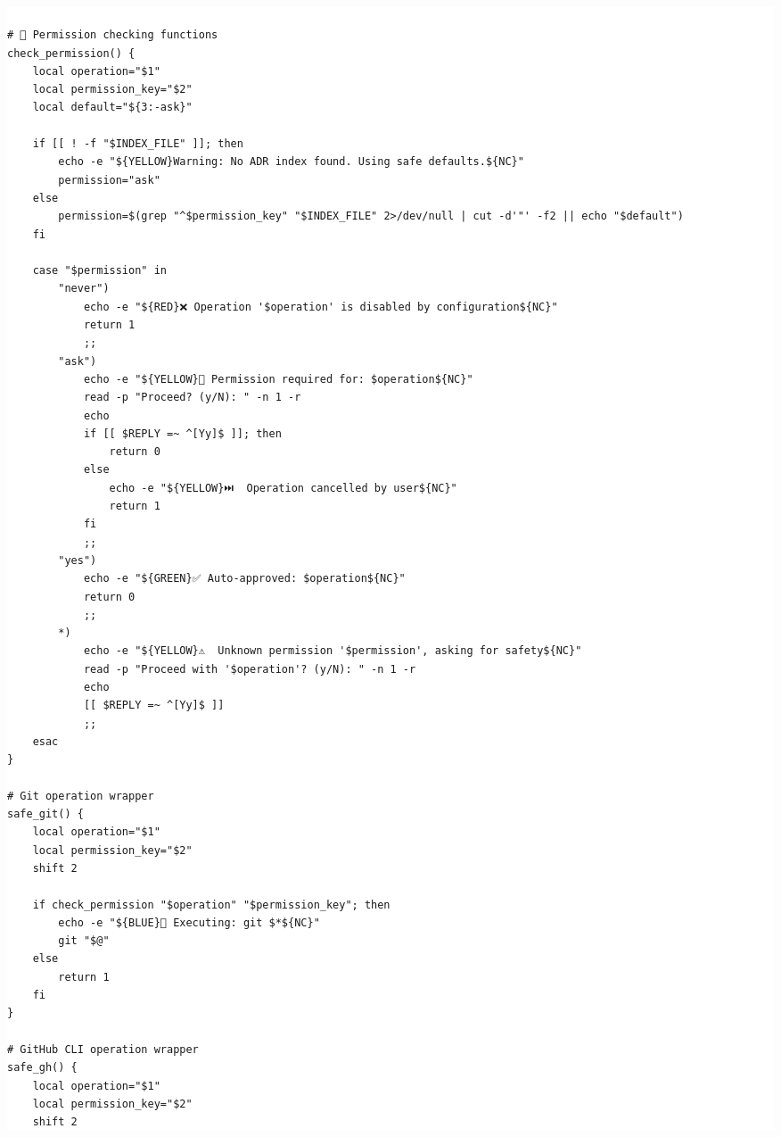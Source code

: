 ```

# 🔐 Permission checking functions
check_permission() {
    local operation="$1"
    local permission_key="$2"
    local default="${3:-ask}"
    
    if [[ ! -f "$INDEX_FILE" ]]; then
        echo -e "${YELLOW}Warning: No ADR index found. Using safe defaults.${NC}"
        permission="ask"
    else
        permission=$(grep "^$permission_key" "$INDEX_FILE" 2>/dev/null | cut -d'"' -f2 || echo "$default")
    fi
    
    case "$permission" in
        "never")
            echo -e "${RED}❌ Operation '$operation' is disabled by configuration${NC}"
            return 1
            ;;
        "ask")
            echo -e "${YELLOW}🤔 Permission required for: $operation${NC}"
            read -p "Proceed? (y/N): " -n 1 -r
            echo
            if [[ $REPLY =~ ^[Yy]$ ]]; then
                return 0
            else
                echo -e "${YELLOW}⏭️  Operation cancelled by user${NC}"
                return 1
            fi
            ;;
        "yes")
            echo -e "${GREEN}✅ Auto-approved: $operation${NC}"
            return 0
            ;;
        *)
            echo -e "${YELLOW}⚠️  Unknown permission '$permission', asking for safety${NC}"
            read -p "Proceed with '$operation'? (y/N): " -n 1 -r
            echo
            [[ $REPLY =~ ^[Yy]$ ]]
            ;;
    esac
}

# Git operation wrapper
safe_git() {
    local operation="$1"
    local permission_key="$2"
    shift 2
    
    if check_permission "$operation" "$permission_key"; then
        echo -e "${BLUE}🔧 Executing: git $*${NC}"
        git "$@"
    else
        return 1
    fi
}

# GitHub CLI operation wrapper
safe_gh() {
    local operation="$1"
    local permission_key="$2"
    shift 2
```